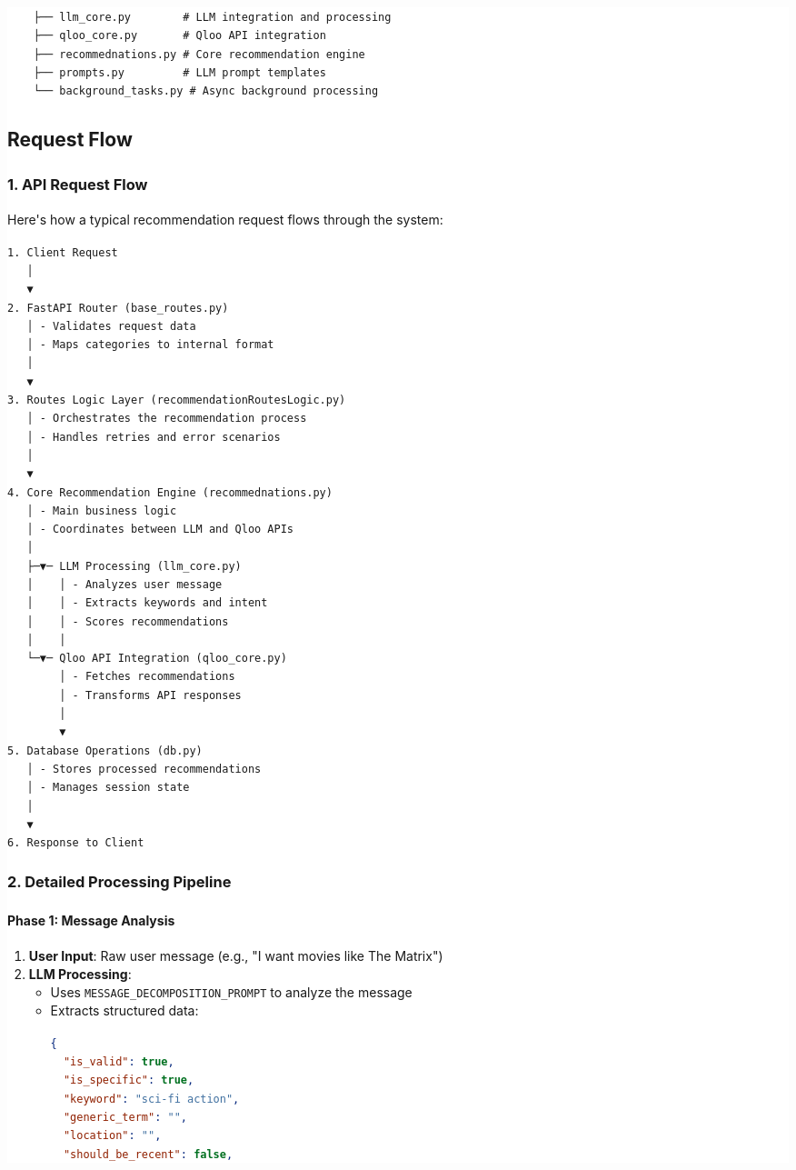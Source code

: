 ```
    ├── llm_core.py        # LLM integration and processing
    ├── qloo_core.py       # Qloo API integration
    ├── recommednations.py # Core recommendation engine
    ├── prompts.py         # LLM prompt templates
    └── background_tasks.py # Async background processing
```

## Request Flow

### 1. API Request Flow
Here's how a typical recommendation request flows through the system:

```
1. Client Request
   │
   ▼
2. FastAPI Router (base_routes.py)
   │ - Validates request data
   │ - Maps categories to internal format
   │
   ▼
3. Routes Logic Layer (recommendationRoutesLogic.py)
   │ - Orchestrates the recommendation process
   │ - Handles retries and error scenarios
   │
   ▼
4. Core Recommendation Engine (recommednations.py)
   │ - Main business logic
   │ - Coordinates between LLM and Qloo APIs
   │
   ├─▼─ LLM Processing (llm_core.py)
   │    │ - Analyzes user message
   │    │ - Extracts keywords and intent
   │    │ - Scores recommendations
   │    │
   └─▼─ Qloo API Integration (qloo_core.py)
        │ - Fetches recommendations
        │ - Transforms API responses
        │
        ▼
5. Database Operations (db.py)
   │ - Stores processed recommendations
   │ - Manages session state
   │
   ▼
6. Response to Client
```

### 2. Detailed Processing Pipeline

#### Phase 1: Message Analysis
1. **User Input**: Raw user message (e.g., "I want movies like The Matrix")
2. **LLM Processing**: 
   - Uses `MESSAGE_DECOMPOSITION_PROMPT` to analyze the message
   - Extracts structured data:
     ```json
     {
       "is_valid": true,
       "is_specific": true,
       "keyword": "sci-fi action",
       "generic_term": "",
       "location": "",
       "should_be_recent": false,